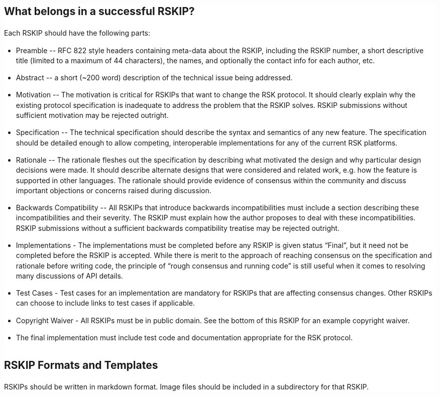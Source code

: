 
## What belongs in a successful RSKIP?

Each RSKIP should have the following parts:

-	Preamble -- RFC 822 style headers containing meta-data about the RSKIP, including the RSKIP number, a short descriptive title (limited to a maximum of 44 characters), the names, and optionally the contact info for each author, etc.


-	Abstract -- a short (~200 word) description of the technical issue being addressed.


-	 Motivation -- The motivation is critical for RSKIPs that want to change the RSK protocol. It should clearly explain why the existing protocol specification is inadequate to address the problem that the RSKIP solves. RSKIP submissions without sufficient motivation may be rejected outright.


-	Specification -- The technical specification should describe the syntax and semantics of any new feature. The specification should be detailed enough to allow competing, interoperable implementations for any of the current RSK platforms.


-	Rationale -- The rationale fleshes out the specification by describing what motivated the design and why particular design decisions were made. It should describe alternate designs that were considered and related work, e.g. how the feature is supported in other languages. The rationale should provide evidence of consensus within the community and discuss important objections or concerns raised during discussion.


-	Backwards Compatibility -- All RSKIPs that introduce backwards incompatibilities must include a section describing these incompatibilities and their severity. The RSKIP must explain how the author proposes to deal with these incompatibilities. RSKIP submissions without a sufficient backwards compatibility treatise may be rejected outright.


-	Implementations - The implementations must be completed before any RSKIP is given status “Final”, but it need not be completed before the RSKIP is accepted. While there is merit to the approach of reaching consensus on the specification and rationale before writing code, the principle of “rough consensus and running code” is still useful when it comes to resolving many discussions of API details.


-	Test Cases - Test cases for an implementation are mandatory for RSKIPs that are affecting consensus changes. Other RSKIPs can choose to include links to test cases if applicable.


-	Copyright Waiver - All RSKIPs must be in public domain. See the bottom of this RSKIP for an example copyright waiver.


-	The final implementation must include test code and documentation appropriate for the RSK protocol.


## RSKIP Formats and Templates

RSKIPs should be written in markdown format. Image files should be included in a subdirectory for that RSKIP.
